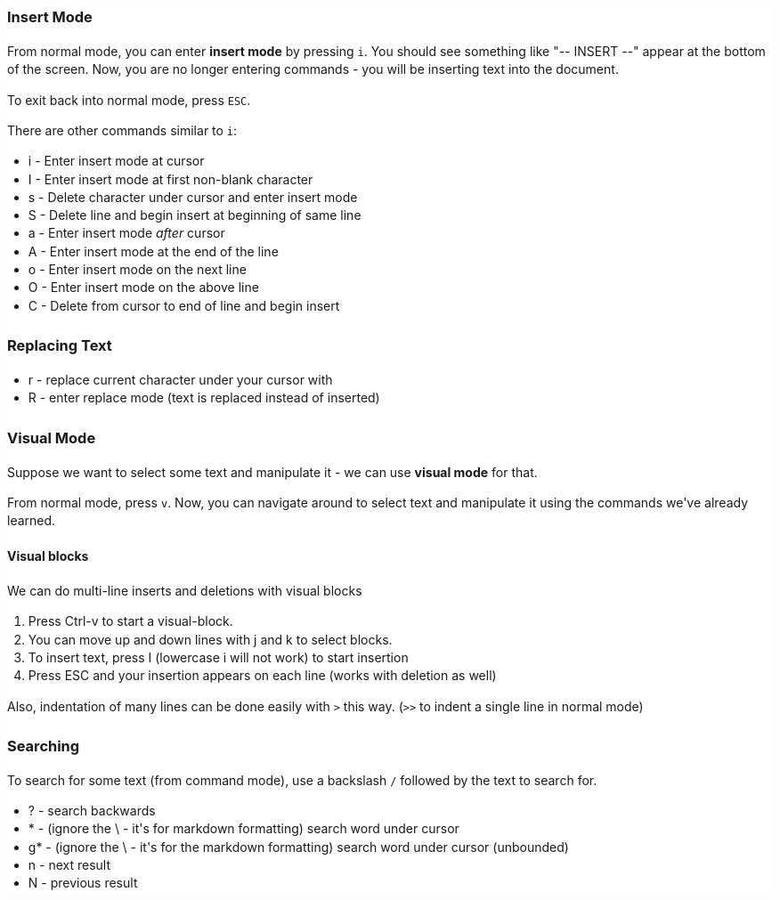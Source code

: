 ### Insert Mode

From normal mode, you can enter **insert mode** by pressing `i`. You should see something like "-- INSERT --" appear
at the bottom of the screen. Now, you are no longer entering commands - you will be inserting text into the document.

To exit back into normal mode, press `ESC`.

There are other commands similar to `i`:

* i - Enter insert mode at cursor
* I - Enter insert mode at first non-blank character
* s - Delete character under cursor and enter insert mode
* S - Delete line and begin insert at beginning of same line
* a - Enter insert mode _after_ cursor
* A - Enter insert mode at the end of the line
* o - Enter insert mode on the next line
* O - Enter insert mode on the above line
* C - Delete from cursor to end of line and begin insert

### Replacing Text 

* r <char> - replace current character under your cursor with <char>
* R - enter replace mode (text is replaced instead of inserted)

### Visual Mode

Suppose we want to select some text and manipulate it - we can use **visual mode** for that.

From normal mode, press `v`. Now, you can navigate around to select text and manipulate it using the commands we've already learned.

#### Visual blocks

We can do multi-line inserts and deletions with visual blocks

1. Press Ctrl-v to start a visual-block.
2. You can move up and down lines with j and k to select blocks. 
3. To insert text, press I (lowercase i will not work) to start insertion
4. Press ESC and your insertion appears on each line (works with deletion as well)

Also, indentation of many lines can be done easily with `>` this way. (`>>` to indent a single line in normal mode)

### Searching

To search for some text (from command mode), use a backslash `/` followed by the text to search for.

* ? - search backwards
* \* - (ignore the \ - it's for markdown formatting) search word under cursor
* g\* - (ignore the \ - it's for the markdown formatting) search word under cursor (unbounded)
* n - next result
* N - previous result
